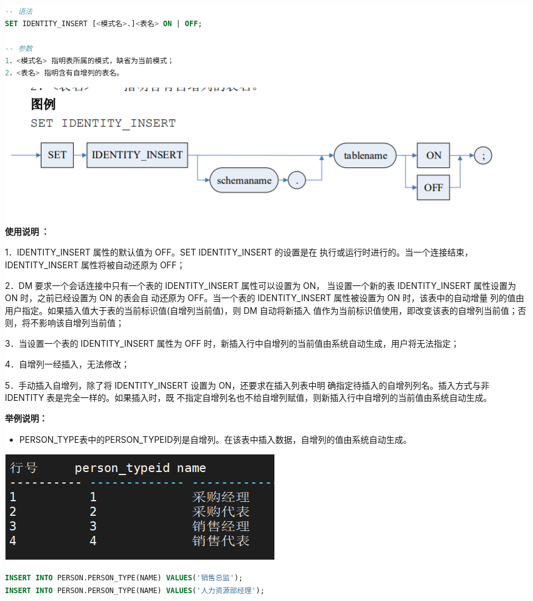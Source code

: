 ```sql
-- 语法
SET IDENTITY_INSERT [<模式名>.]<表名> ON | OFF;

-- 参数
1．<模式名> 指明表所属的模式，缺省为当前模式；
2．<表名> 指明含有自增列的表名。
```

![image-20210722140348848](数据的插入、删除和修改.assets/image-20210722140348848.png)

**使用说明 ：**

1．IDENTITY_INSERT 属性的默认值为 OFF。SET IDENTITY_INSERT 的设置是在 执行或运行时进行的。当一个连接结束，IDENTITY_INSERT 属性将被自动还原为 OFF； 

2．DM 要求一个会话连接中只有一个表的 IDENTITY_INSERT 属性可以设置为 ON， 当设置一个新的表 IDENTITY_INSERT 属性设置为 ON 时，之前已经设置为 ON 的表会自 动还原为 OFF。当一个表的 IDENTITY_INSERT 属性被设置为 ON 时，该表中的自动增量 列的值由用户指定。如果插入值大于表的当前标识值(自增列当前值)，则 DM 自动将新插入 值作为当前标识值使用，即改变该表的自增列当前值；否则，将不影响该自增列当前值； 

3．当设置一个表的 IDENTITY_INSERT 属性为 OFF 时，新插入行中自增列的当前值由系统自动生成，用户将无法指定； 

4．自增列一经插入，无法修改； 

5．手动插入自增列，除了将 IDENTITY_INSERT 设置为 ON，还要求在插入列表中明 确指定待插入的自增列列名。插入方式与非 IDENTITY 表是完全一样的。如果插入时，既 不指定自增列名也不给自增列赋值，则新插入行中自增列的当前值由系统自动生成。

**举例说明：**

- PERSON_TYPE表中的PERSON_TYPEID列是自增列。在该表中插入数据，自增列的值由系统自动生成。

![image-20210722141413894](数据的插入、删除和修改.assets/image-20210722141413894.png)

```sql
INSERT INTO PERSON.PERSON_TYPE(NAME) VALUES('销售总监');
INSERT INTO PERSON.PERSON_TYPE(NAME) VALUES('人力资源部经理');
```
